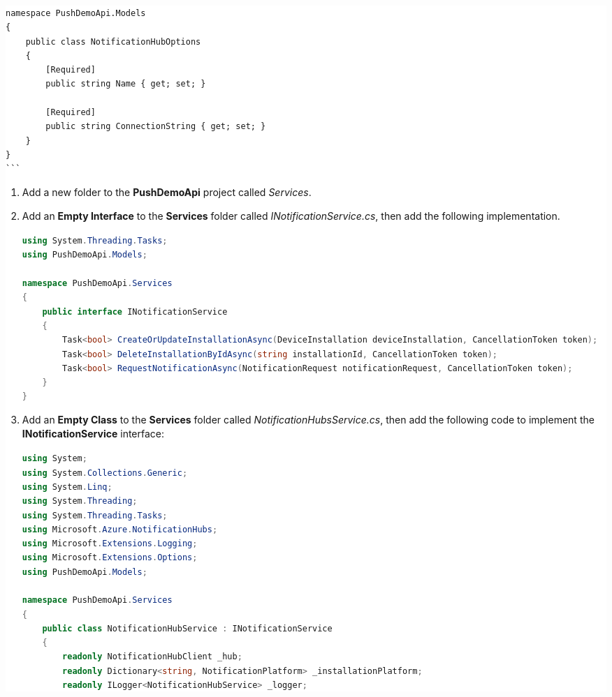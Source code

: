     namespace PushDemoApi.Models
    {
        public class NotificationHubOptions
        {
            [Required]
            public string Name { get; set; }

            [Required]
            public string ConnectionString { get; set; }
        }
    }
    ```

1. Add a new folder to the **PushDemoApi** project called *Services*.

1. Add an **Empty Interface** to the **Services** folder called *INotificationService.cs*, then add the following implementation.

    ```csharp
    using System.Threading.Tasks;
    using PushDemoApi.Models;

    namespace PushDemoApi.Services
    {
        public interface INotificationService
        {
            Task<bool> CreateOrUpdateInstallationAsync(DeviceInstallation deviceInstallation, CancellationToken token);
            Task<bool> DeleteInstallationByIdAsync(string installationId, CancellationToken token);
            Task<bool> RequestNotificationAsync(NotificationRequest notificationRequest, CancellationToken token);
        }
    }
    ```

1. Add an **Empty Class** to the **Services** folder called *NotificationHubsService.cs*, then add the following code to implement the **INotificationService** interface:

    ```csharp
    using System;
    using System.Collections.Generic;
    using System.Linq;
    using System.Threading;
    using System.Threading.Tasks;
    using Microsoft.Azure.NotificationHubs;
    using Microsoft.Extensions.Logging;
    using Microsoft.Extensions.Options;
    using PushDemoApi.Models;

    namespace PushDemoApi.Services
    {
        public class NotificationHubService : INotificationService
        {
            readonly NotificationHubClient _hub;
            readonly Dictionary<string, NotificationPlatform> _installationPlatform;
            readonly ILogger<NotificationHubService> _logger;
